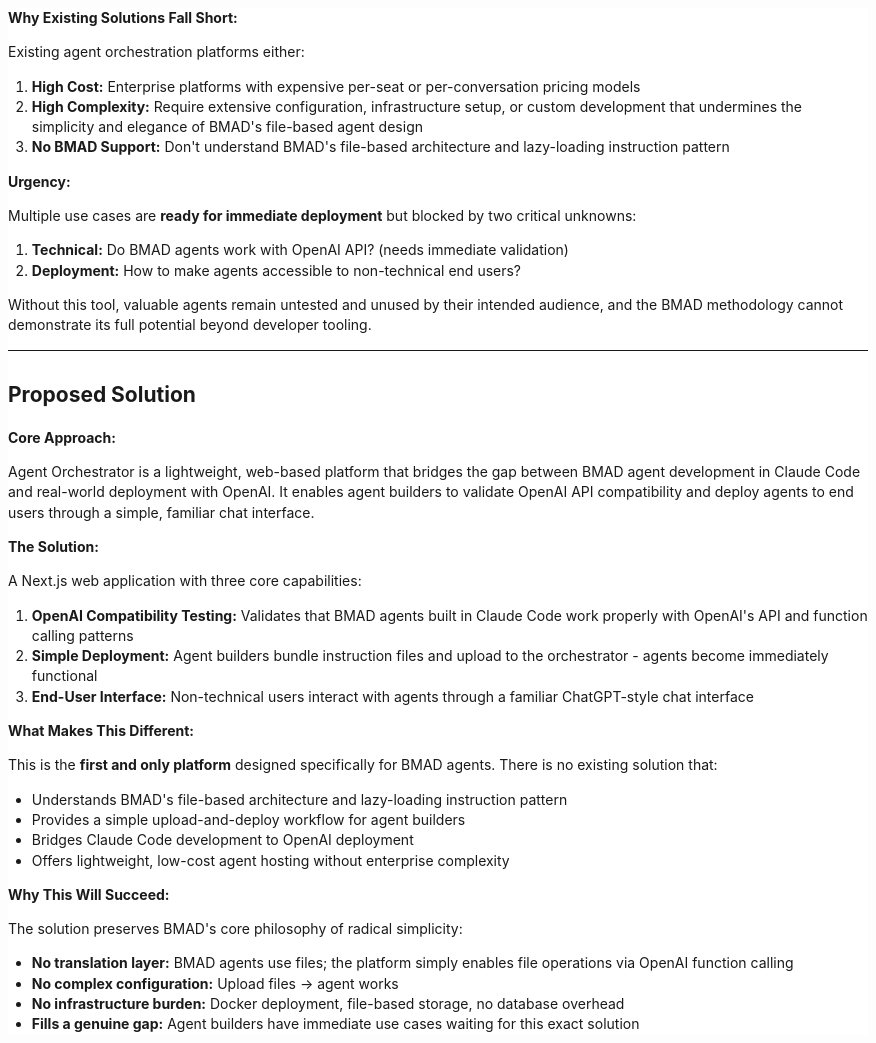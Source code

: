 **Why Existing Solutions Fall Short:**

Existing agent orchestration platforms either:
1. **High Cost:** Enterprise platforms with expensive per-seat or per-conversation pricing models
2. **High Complexity:** Require extensive configuration, infrastructure setup, or custom development that undermines the simplicity and elegance of BMAD's file-based agent design
3. **No BMAD Support:** Don't understand BMAD's file-based architecture and lazy-loading instruction pattern

**Urgency:**

Multiple use cases are **ready for immediate deployment** but blocked by two critical unknowns:
1. **Technical:** Do BMAD agents work with OpenAI API? (needs immediate validation)
2. **Deployment:** How to make agents accessible to non-technical end users?

Without this tool, valuable agents remain untested and unused by their intended audience, and the BMAD methodology cannot demonstrate its full potential beyond developer tooling.

---

## Proposed Solution

**Core Approach:**

Agent Orchestrator is a lightweight, web-based platform that bridges the gap between BMAD agent development in Claude Code and real-world deployment with OpenAI. It enables agent builders to validate OpenAI API compatibility and deploy agents to end users through a simple, familiar chat interface.

**The Solution:**

A Next.js web application with three core capabilities:

1. **OpenAI Compatibility Testing:** Validates that BMAD agents built in Claude Code work properly with OpenAI's API and function calling patterns
2. **Simple Deployment:** Agent builders bundle instruction files and upload to the orchestrator - agents become immediately functional
3. **End-User Interface:** Non-technical users interact with agents through a familiar ChatGPT-style chat interface

**What Makes This Different:**

This is the **first and only platform** designed specifically for BMAD agents. There is no existing solution that:
- Understands BMAD's file-based architecture and lazy-loading instruction pattern
- Provides a simple upload-and-deploy workflow for agent builders
- Bridges Claude Code development to OpenAI deployment
- Offers lightweight, low-cost agent hosting without enterprise complexity

**Why This Will Succeed:**

The solution preserves BMAD's core philosophy of radical simplicity:
- **No translation layer:** BMAD agents use files; the platform simply enables file operations via OpenAI function calling
- **No complex configuration:** Upload files → agent works
- **No infrastructure burden:** Docker deployment, file-based storage, no database overhead
- **Fills a genuine gap:** Agent builders have immediate use cases waiting for this exact solution
